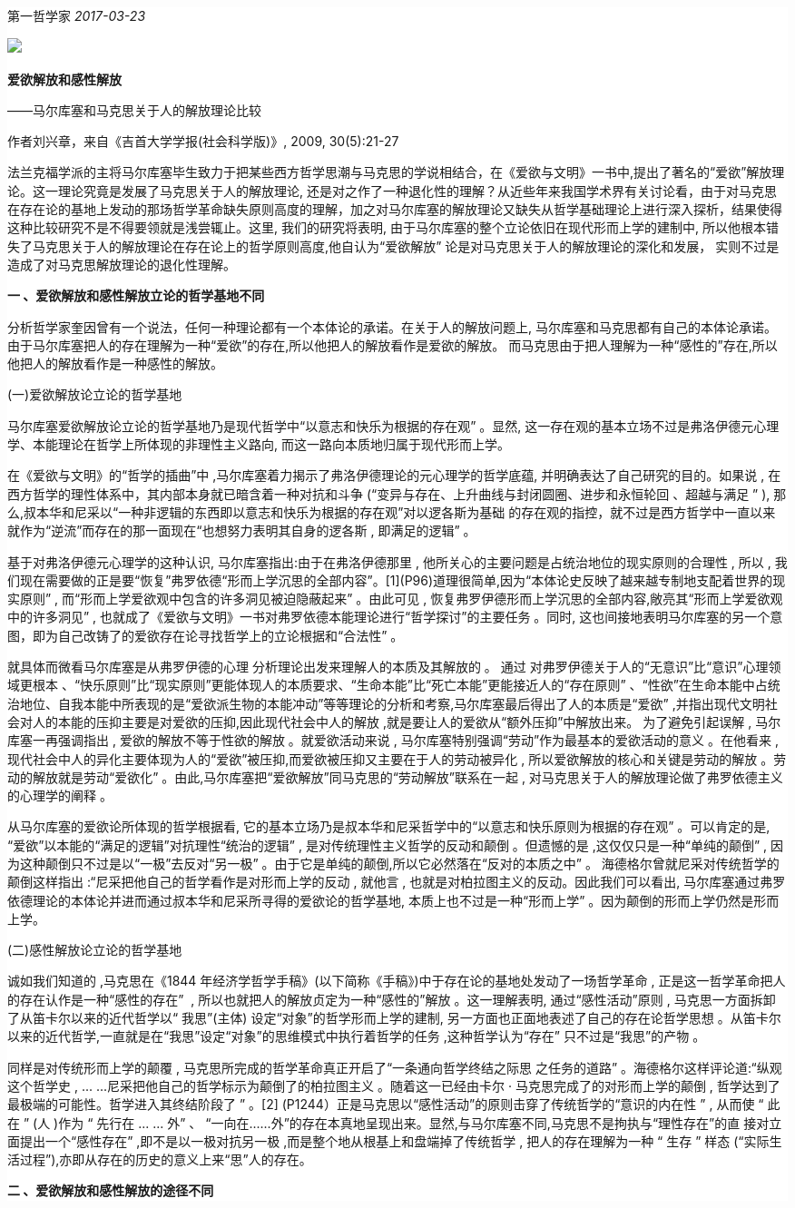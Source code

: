 第一哲学家 _2017-03-23_

![](http://mmbiz.qpic.cn/mmbiz_jpg/l26na1AR7xHIUl7ricvK2I43EAuTnRYtVyibTCUvlmATSBMcCcVJP5Wylj0DvEpZzkseG3HnwdnSjZ7cLH6F0Qfg/640?wx_fmt=jpeg&tp=webp&wxfrom=5)

**爱欲解放和感性解放**

——马尔库塞和马克思关于人的解放理论比较

作者刘兴章，来自《吉首大学学报(社会科学版)》, 2009, 30(5):21-27

法兰克福学派的主将马尔库塞毕生致力于把某些西方哲学思潮与马克思的学说相结合，在《爱欲与文明》一书中,提出了著名的“爱欲”解放理论。这一理论究竟是发展了马克思关于人的解放理论, 还是对之作了一种退化性的理解？从近些年来我国学术界有关讨论看，由于对马克思在存在论的基地上发动的那场哲学革命缺失原则高度的理解，加之对马尔库塞的解放理论又缺失从哲学基础理论上进行深入探析，结果使得这种比较研究不是不得要领就是浅尝辄止。这里, 我们的研究将表明, 由于马尔库塞的整个立论依旧在现代形而上学的建制中, 所以他根本错失了马克思关于人的解放理论在存在论上的哲学原则高度,他自认为“爱欲解放” 论是对马克思关于人的解放理论的深化和发展， 实则不过是造成了对马克思解放理论的退化性理解。

**一 、爱欲解放和感性解放立论的哲学基地不同**

分析哲学家奎因曾有一个说法，任何一种理论都有一个本体论的承诺。在关于人的解放问题上, 马尔库塞和马克思都有自己的本体论承诺。由于马尔库塞把人的存在理解为一种“爱欲”的存在,所以他把人的解放看作是爱欲的解放。 而马克思由于把人理解为一种“感性的”存在,所以他把人的解放看作是一种感性的解放。 

(一)爱欲解放论立论的哲学基地 

马尔库塞爱欲解放论立论的哲学基地乃是现代哲学中“以意志和快乐为根据的存在观” 。显然, 这一存在观的基本立场不过是弗洛伊德元心理学、本能理论在哲学上所体现的非理性主义路向, 而这一路向本质地归属于现代形而上学。

在《爱欲与文明》的“哲学的插曲”中 ,马尔库塞着力揭示了弗洛伊德理论的元心理学的哲学底蕴, 并明确表达了自己研究的目的。如果说 , 在西方哲学的理性体系中，其内部本身就已暗含着一种对抗和斗争 (“变异与存在、上升曲线与封闭圆圈、进步和永恒轮回 、超越与满足 ” ), 那么,叔本华和尼采以“一种非逻辑的东西即以意志和快乐为根据的存在观”对以逻各斯为基础 的存在观的指控，就不过是西方哲学中一直以来就作为“逆流”而存在的那一面现在“也想努力表明其自身的逻各斯 , 即满足的逻辑” 。 

基于对弗洛伊德元心理学的这种认识, 马尔库塞指出:由于在弗洛伊德那里 , 他所关心的主要问题是占统治地位的现实原则的合理性 , 所以 , 我们现在需要做的正是要“恢复”弗罗依德“形而上学沉思的全部内容”。\[1\](P96)道理很简单,因为“本体论史反映了越来越专制地支配着世界的现实原则” , 而“形而上学爱欲观中包含的许多洞见被迫隐蔽起来” 。由此可见 , 恢复弗罗伊德形而上学沉思的全部内容,敞亮其“形而上学爱欲观中的许多洞见” , 也就成了《爱欲与文明》一书对弗罗依德本能理论进行“哲学探讨”的主要任务 。同时, 这也间接地表明马尔库塞的另一个意图，即为自己改铸了的爱欲存在论寻找哲学上的立论根据和“合法性” 。 

就具体而微看马尔库塞是从弗罗伊德的心理 分析理论出发来理解人的本质及其解放的 。 通过 对弗罗伊德关于人的“无意识”比“意识”心理领域更根本 、“快乐原则”比“现实原则”更能体现人的本质要求、“生命本能”比“死亡本能”更能接近人的“存在原则” 、“性欲”在生命本能中占统治地位、自我本能中所表现的是“爱欲派生物的本能冲动”等等理论的分析和考察,马尔库塞最后得出了人的本质是“爱欲” ,并指出现代文明社会对人的本能的压抑主要是对爱欲的压抑,因此现代社会中人的解放 ,就是要让人的爱欲从“额外压抑”中解放出来。 为了避免引起误解 , 马尔库塞一再强调指出 , 爱欲的解放不等于性欲的解放 。就爱欲活动来说 , 马尔库塞特别强调“劳动”作为最基本的爱欲活动的意义 。在他看来 , 现代社会中人的异化主要体现为人的“爱欲”被压抑,而爱欲被压抑又主要在于人的劳动被异化 , 所以爱欲解放的核心和关键是劳动的解放 。劳动的解放就是劳动“爱欲化” 。由此,马尔库塞把“爱欲解放”同马克思的“劳动解放”联系在一起 , 对马克思关于人的解放理论做了弗罗依德主义的心理学的阐释 。 

从马尔库塞的爱欲论所体现的哲学根据看, 它的基本立场乃是叔本华和尼采哲学中的“以意志和快乐原则为根据的存在观” 。可以肯定的是, “爱欲”以本能的“满足的逻辑”对抗理性“统治的逻辑” , 是对传统理性主义哲学的反动和颠倒 。但遗憾的是 ,这仅仅只是一种“单纯的颠倒” , 因为这种颠倒只不过是以“一极”去反对“另一极” 。由于它是单纯的颠倒,所以它必然落在“反对的本质之中” 。 海德格尔曾就尼采对传统哲学的颠倒这样指出 :“尼采把他自己的哲学看作是对形而上学的反动 , 就他言 , 也就是对柏拉图主义的反动。因此我们可以看出, 马尔库塞通过弗罗依德理论的本体论并进而通过叔本华和尼采所寻得的爱欲论的哲学基地, 本质上也不过是一种“形而上学” 。因为颠倒的形而上学仍然是形而上学。 

(二)感性解放论立论的哲学基地

诚如我们知道的 ,马克思在《1844 年经济学哲学手稿》(以下简称《手稿》)中于存在论的基地处发动了一场哲学革命 , 正是这一哲学革命把人的存在认作是一种“感性的存在”  , 所以也就把人的解放贞定为一种“感性的”解放 。这一理解表明, 通过“感性活动”原则 , 马克思一方面拆卸了从笛卡尔以来的近代哲学以“ 我思”(主体) 设定“对象”的哲学形而上学的建制, 另一方面也正面地表述了自己的存在论哲学思想 。从笛卡尔以来的近代哲学,一直就是在“我思”设定“对象”的思维模式中执行着哲学的任务 ,这种哲学认为“存在” 只不过是“我思”的产物 。

同样是对传统形而上学的颠覆 , 马克思所完成的哲学革命真正开启了“一条通向哲学终结之际思 之任务的道路” 。海德格尔这样评论道:“纵观这个哲学史 , ... ...尼采把他自己的哲学标示为颠倒了的柏拉图主义 。随着这一已经由卡尔 · 马克思完成了的对形而上学的颠倒 , 哲学达到了最极端的可能性。哲学进入其终结阶段了 ” 。\[2\] (P1244）正是马克思以“感性活动”的原则击穿了传统哲学的“意识的内在性 ” , 从而使 “ 此在 ” (人 )作为 “ 先行在 ... ... 外” 、 “一向在......外”的存在本真地呈现出来。显然,与马尔库塞不同,马克思不是拘执与“理性存在”的直 接对立面提出一个“感性存在” ,即不是以一极对抗另一极 ,而是整个地从根基上和盘端掉了传统哲学 , 把人的存在理解为一种 “ 生存 ” 样态 (“实际生活过程”),亦即从存在的历史的意义上来“思”人的存在。 

**二 、爱欲解放和感性解放的途径不同**
